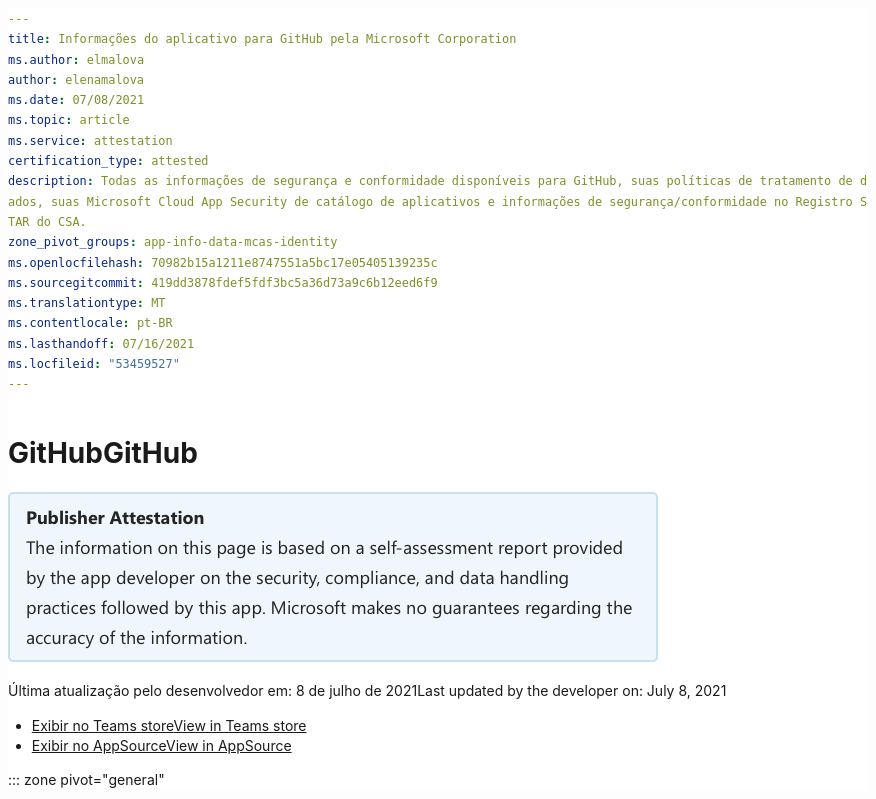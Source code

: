 ```yaml
---
title: Informações do aplicativo para GitHub pela Microsoft Corporation
ms.author: elmalova
author: elenamalova
ms.date: 07/08/2021
ms.topic: article
ms.service: attestation
certification_type: attested
description: Todas as informações de segurança e conformidade disponíveis para GitHub, suas políticas de tratamento de dados, suas Microsoft Cloud App Security de catálogo de aplicativos e informações de segurança/conformidade no Registro STAR do CSA.
zone_pivot_groups: app-info-data-mcas-identity
ms.openlocfilehash: 70982b15a1211e8747551a5bc17e05405139235c
ms.sourcegitcommit: 419dd3878fdef5fdf3bc5a36d73a9c6b12eed6f9
ms.translationtype: MT
ms.contentlocale: pt-BR
ms.lasthandoff: 07/16/2021
ms.locfileid: "53459527"
---
```

# <a name="github"></a><span data-ttu-id="d92c6-103">GitHub</span><span class="sxs-lookup"><span data-stu-id="d92c6-103">GitHub</span></span>

<p></p>
<img alt="Publisher Attestation: The information on this page is based on a self-assessment report provided by the app developer on the security, compliance, and data handling practices followed by this app. Microsoft makes no guarantees regarding the accuracy of the information." src="../media/attested.png" width="650" />
<p><span data-ttu-id="d92c6-104">Última atualização pelo desenvolvedor em: 8 de julho de 2021</span><span class="sxs-lookup"><span data-stu-id="d92c6-104">Last updated by the developer on: July 8, 2021</span></span></p>

* <span data-ttu-id="d92c6-105"><a href="https://teams.microsoft.com/l/app/ca9e26b7-dce5-44a0-b2b7-a70a3d65ce25" target="_blank">Exibir no Teams store</a></span><span class="sxs-lookup"><span data-stu-id="d92c6-105"><a href="https://teams.microsoft.com/l/app/ca9e26b7-dce5-44a0-b2b7-a70a3d65ce25" target="_blank">View in Teams store</a></span></span>
* <span data-ttu-id="d92c6-106"><a href="https://appsource.microsoft.com/product/office/WA200002077" target="_blank">Exibir no AppSource</a></span><span class="sxs-lookup"><span data-stu-id="d92c6-106"><a href="https://appsource.microsoft.com/product/office/WA200002077" target="_blank">View in AppSource</a></span></span>

::: zone pivot="general"
